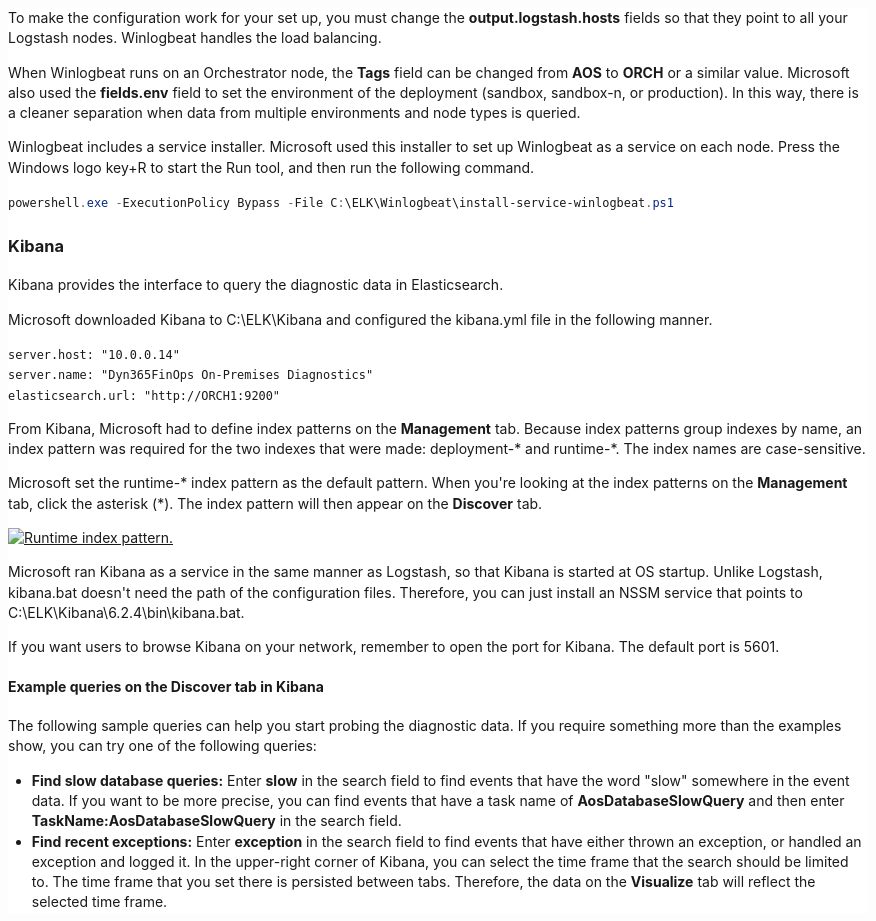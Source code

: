 To make the configuration work for your set up, you must change the **output.logstash.hosts** fields so that they point to all your Logstash nodes. Winlogbeat handles the load balancing.

When Winlogbeat runs on an Orchestrator node, the **Tags** field can be changed from **AOS** to **ORCH** or a similar value. Microsoft also used the **fields.env** field to set the environment of the deployment (sandbox, sandbox-n, or production). In this way, there is a cleaner separation when data from multiple environments and node types is queried.

Winlogbeat includes a service installer. Microsoft used this installer to set up Winlogbeat as a service on each node. Press the Windows logo key+R to start the Run tool, and then run the following command.

```powershell
powershell.exe -ExecutionPolicy Bypass -File C:\ELK\Winlogbeat\install-service-winlogbeat.ps1
```

### Kibana
Kibana provides the interface to query the diagnostic data in Elasticsearch.

Microsoft downloaded Kibana to C:\\ELK\\Kibana and configured the kibana.yml file in the following manner.

```Console
server.host: "10.0.0.14"
server.name: "Dyn365FinOps On-Premises Diagnostics"
elasticsearch.url: "http://ORCH1:9200"
```

From Kibana, Microsoft had to define index patterns on the **Management** tab. Because index patterns group indexes by name, an index pattern was required for the two indexes that were made: deployment-\* and runtime-\*. The index names are case-sensitive.

Microsoft set the runtime-\* index pattern as the default pattern. When you're looking at the index patterns on the **Management** tab, click the asterisk (\*). The index pattern will then appear on the **Discover** tab.

[![Runtime index pattern.](./media/runtime-index-patter.png)](./media/runtime-index-patter.png)

Microsoft ran Kibana as a service in the same manner as Logstash, so that Kibana is started at OS startup. Unlike Logstash, kibana.bat doesn't need the path of the configuration files. Therefore, you can just install an NSSM service that points to C:\\ELK\\Kibana\\6.2.4\\bin\\kibana.bat.

If you want users to browse Kibana on your network, remember to open the port for Kibana. The default port is 5601.

#### Example queries on the Discover tab in Kibana
The following sample queries can help you start probing the diagnostic data. If you require something more than the examples show, you can try one of the following queries:

- **Find slow database queries:** Enter **slow** in the search field to find events that have the word "slow" somewhere in the event data. If you want to be more precise, you can find events that have a task name of **AosDatabaseSlowQuery** and then enter **TaskName:AosDatabaseSlowQuery** in the search field.
- **Find recent exceptions:** Enter **exception** in the search field to find events that have either thrown an exception, or handled an exception and logged it. In the upper-right corner of Kibana, you can select the time frame that the search should be limited to. The time frame that you set there is persisted between tabs. Therefore, the data on the **Visualize** tab will reflect the selected time frame.

